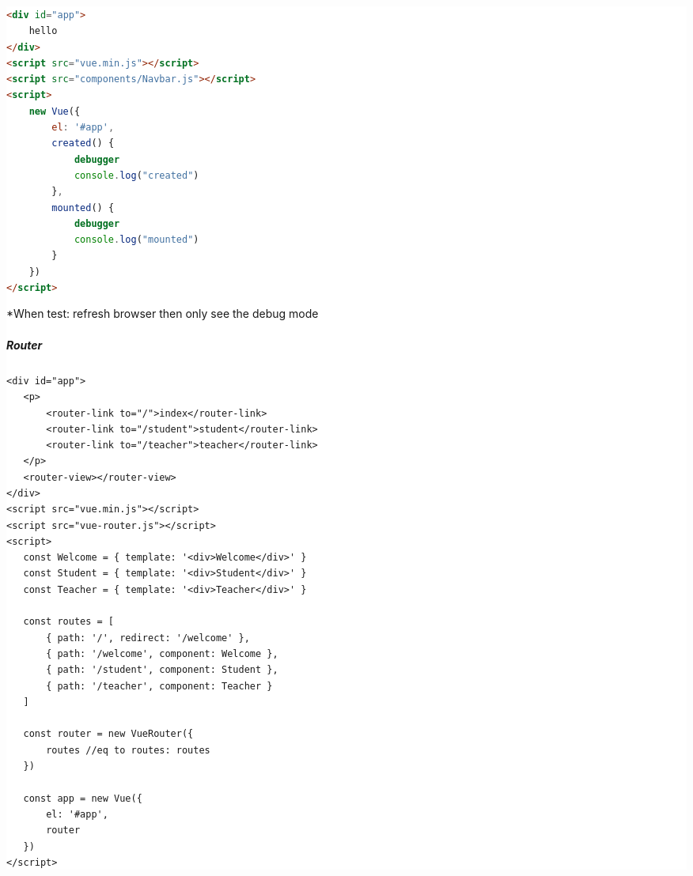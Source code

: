 ```html
<div id="app">
    hello
</div>
<script src="vue.min.js"></script>
<script src="components/Navbar.js"></script>
<script>
    new Vue({
        el: '#app',
        created() {
            debugger
            console.log("created")
        },
        mounted() {
            debugger
            console.log("mounted")
        }
    })
</script>
```

*When test: refresh browser then only see the debug mode



##### Router

 ```vue
<div id="app">
    <p>
        <router-link to="/">index</router-link>
        <router-link to="/student">student</router-link>
        <router-link to="/teacher">teacher</router-link>
    </p>
    <router-view></router-view>
</div>
<script src="vue.min.js"></script>
<script src="vue-router.js"></script>
<script>
    const Welcome = { template: '<div>Welcome</div>' }
    const Student = { template: '<div>Student</div>' }
    const Teacher = { template: '<div>Teacher</div>' }

    const routes = [
        { path: '/', redirect: '/welcome' },
        { path: '/welcome', component: Welcome },
        { path: '/student', component: Student },
        { path: '/teacher', component: Teacher }
    ]

    const router = new VueRouter({
        routes //eq to routes: routes
    })

    const app = new Vue({
        el: '#app',
        router
    })
</script>
 ```
